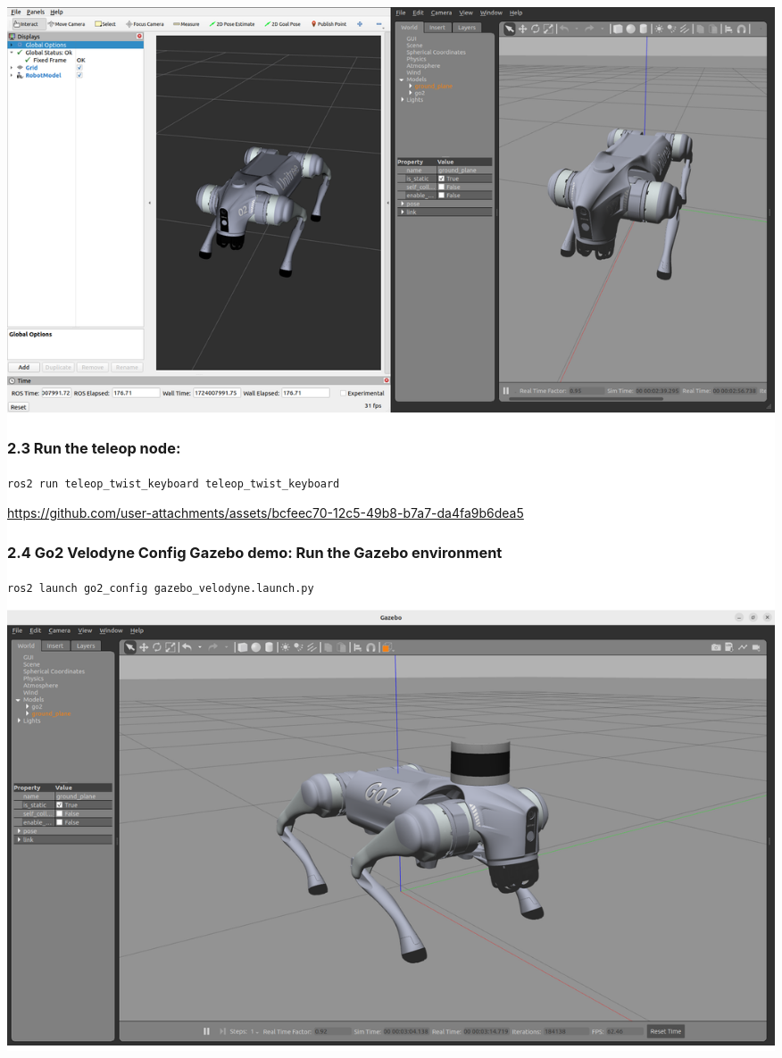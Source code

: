 ![Go2 Gazebo RViz Launch](.docs/gazebo_rviz_launch.png)

### 2.3 Run the teleop node:
```bash
ros2 run teleop_twist_keyboard teleop_twist_keyboard
```
https://github.com/user-attachments/assets/bcfeec70-12c5-49b8-b7a7-da4fa9b6dea5

### 2.4 Go2 Velodyne Config Gazebo demo: Run the Gazebo environment
```bash
ros2 launch go2_config gazebo_velodyne.launch.py 
```
![Go2 Velodyne Gazebo Launch](.docs/gazebo_velodyne_launch.png)
